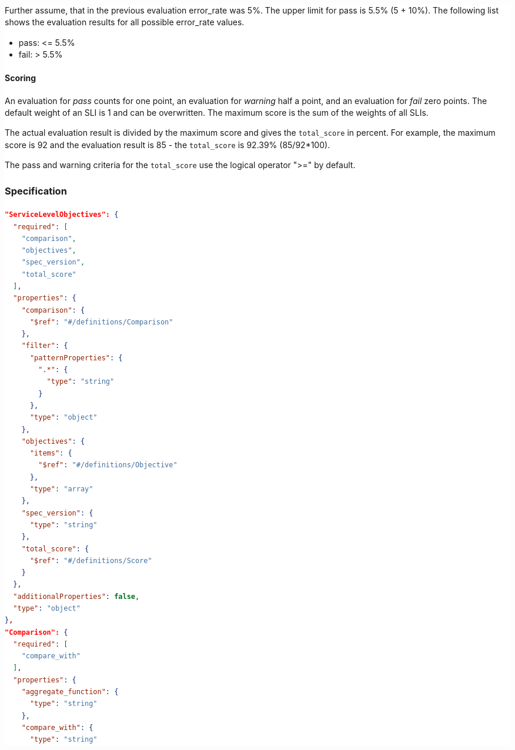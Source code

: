 Further assume, that in the previous evaluation error_rate was 5%. The upper limit for pass is 5.5% (5 + 10%). The following list shows the evaluation results for all possible error_rate values.
*   pass: <= 5.5%
*   fail: > 5.5%

#### Scoring

An evaluation for *pass* counts for one point, an evaluation for *warning* half a point, and an evaluation for *fail* zero points. The default weight of an SLI is 1 and can be overwritten. The maximum score is the sum of the weights of all SLIs.

The actual evaluation result is divided by the maximum score and gives the `total_score` in percent. For example, the maximum score is 92 and the evaluation result is 85 - the `total_score` is 92.39% (85/92*100).

The pass and warning criteria for the `total_score` use the logical operator ">=" by default.

### Specification

```json
"ServiceLevelObjectives": {
  "required": [
    "comparison",
    "objectives",
    "spec_version",
    "total_score"
  ],
  "properties": {
    "comparison": {
      "$ref": "#/definitions/Comparison"
    },
    "filter": {
      "patternProperties": {
        ".*": {
          "type": "string"
        }
      },
      "type": "object"
    },
    "objectives": {
      "items": {
        "$ref": "#/definitions/Objective"
      },
      "type": "array"
    },
    "spec_version": {
      "type": "string"
    },
    "total_score": {
      "$ref": "#/definitions/Score"
    }
  },
  "additionalProperties": false,
  "type": "object"
},
"Comparison": {
  "required": [
    "compare_with"
  ],
  "properties": {
    "aggregate_function": {
      "type": "string"
    },
    "compare_with": {
      "type": "string"
```